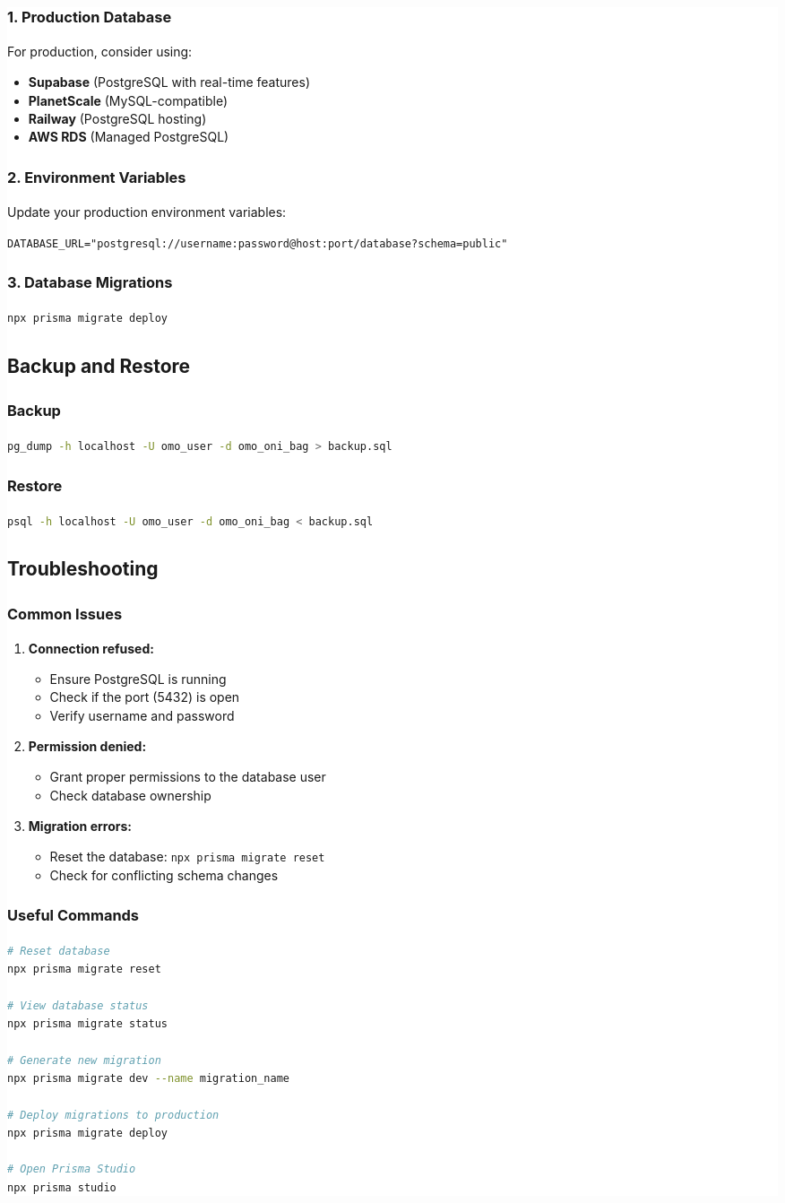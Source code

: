 ### 1. Production Database
For production, consider using:
- **Supabase** (PostgreSQL with real-time features)
- **PlanetScale** (MySQL-compatible)
- **Railway** (PostgreSQL hosting)
- **AWS RDS** (Managed PostgreSQL)

### 2. Environment Variables
Update your production environment variables:
```env
DATABASE_URL="postgresql://username:password@host:port/database?schema=public"
```

### 3. Database Migrations
```bash
npx prisma migrate deploy
```

## Backup and Restore

### Backup
```bash
pg_dump -h localhost -U omo_user -d omo_oni_bag > backup.sql
```

### Restore
```bash
psql -h localhost -U omo_user -d omo_oni_bag < backup.sql
```

## Troubleshooting

### Common Issues

1. **Connection refused:**
   - Ensure PostgreSQL is running
   - Check if the port (5432) is open
   - Verify username and password

2. **Permission denied:**
   - Grant proper permissions to the database user
   - Check database ownership

3. **Migration errors:**
   - Reset the database: `npx prisma migrate reset`
   - Check for conflicting schema changes

### Useful Commands

```bash
# Reset database
npx prisma migrate reset

# View database status
npx prisma migrate status

# Generate new migration
npx prisma migrate dev --name migration_name

# Deploy migrations to production
npx prisma migrate deploy

# Open Prisma Studio
npx prisma studio
```
